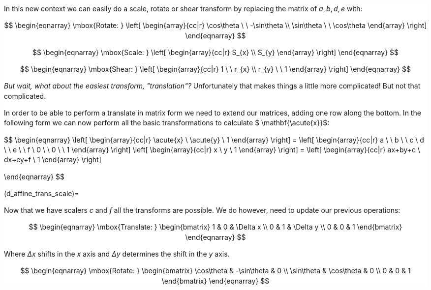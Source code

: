 In this new context we can easily do a scale, rotate or shear transform by replacing the matrix of $a,b,d,e$ with:

$$
   \begin{eqnarray}
     \mbox{Rotate: } \left[ \begin{array}{cc|r} \cos\theta \ \ -\sin\theta \\  \sin\theta \ \ \cos\theta  \end{array} \right] 
   \end{eqnarray}
$$

$$
   \begin{eqnarray}
   \mbox{Scale: } \left[ \begin{array}{cc|r} S_{x} \\ S_{y}  \end{array} \right] 
   \end{eqnarray}
$$

$$
   \begin{eqnarray}
   \mbox{Shear: } \left[ \begin{array}{cc|r} 1 \ \ r_{x} \\ r_{y} \ \ 1  \end{array} \right] 
   \end{eqnarray}
$$

*But wait, what about the easiest transform, "translation"?* Unfortunately that makes things a little more complicated! But not that complicated. 

In order to be able to perform a translate in matrix form we need to extend our matrices, adding one row along the bottom.  In the following form we can now perform all the basic transformations to calculate $
\mathbf{\acute{x}}$:

$$
   \begin{eqnarray}
    \left[ \begin{array}{cc|r} \acute{x} \\ \acute{y} \\ 1 \end{array} \right] =
    \left[ \begin{array}{cc|r} a \ \ b \ \ c \\ d \ \ e \ \ f \\ 0 \ \ 0 \ \ 1 \end{array} \right] 
    \left[ \begin{array}{cc|r} x \\ y \\ 1  \end{array} \right] =
    \left[ \begin{array}{cc|r} ax+by+c \\ dx+ey+f \\ 1 \end{array} \right] 
     
   \end{eqnarray}
$$

(d_affine_trans_scale)=

Now that we have scalers $c$ and $f$ all the transforms are possible. We do however, need to update our previous operations:


$$
   \begin{eqnarray}
     \mbox{Translate: }  \begin{bmatrix} 1 & 0 & \Delta x \\  0 & 1 & \Delta y \\ 0 & 0 & 1 \end{bmatrix}  
   \end{eqnarray}
$$

Where $\Delta x$ shifts in the $x$ axis and $\Delta y$ determines the shift in the $y$ axis.

$$
   \begin{eqnarray}
     \mbox{Rotate: } \begin{bmatrix} \cos\theta & -\sin\theta & 0 \\  \sin\theta & \cos\theta & 0 \\ 0 & 0 & 1 \end{bmatrix} 
   \end{eqnarray}
$$
